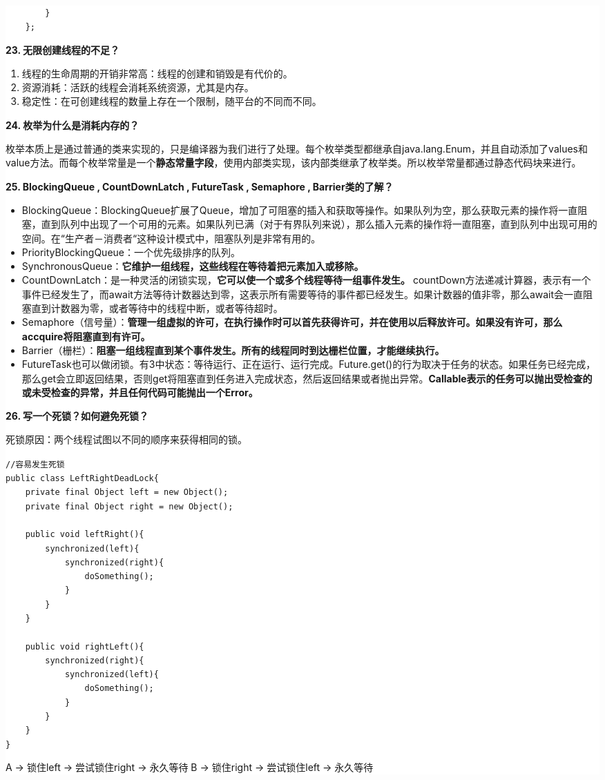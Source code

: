 ```
        }
    };
```


**23. 无限创建线程的不足？**

 1. 线程的生命周期的开销非常高：线程的创建和销毁是有代价的。
 2. 资源消耗：活跃的线程会消耗系统资源，尤其是内存。
 3. 稳定性：在可创建线程的数量上存在一个限制，随平台的不同而不同。

**24. 枚举为什么是消耗内存的？**

枚举本质上是通过普通的类来实现的，只是编译器为我们进行了处理。每个枚举类型都继承自java.lang.Enum，并且自动添加了values和value方法。而每个枚举常量是一个**静态常量字段**，使用内部类实现，该内部类继承了枚举类。所以枚举常量都通过静态代码块来进行。

**25. BlockingQueue , CountDownLatch , FutureTask , Semaphore , Barrier类的了解？**

 - BlockingQueue：BlockingQueue扩展了Queue，增加了可阻塞的插入和获取等操作。如果队列为空，那么获取元素的操作将一直阻塞，直到队列中出现了一个可用的元素。如果队列已满（对于有界队列来说），那么插入元素的操作将一直阻塞，直到队列中出现可用的空间。在“生产者－消费者“这种设计模式中，阻塞队列是非常有用的。
 - PriorityBlockingQueue：一个优先级排序的队列。
 - SynchronousQueue：**它维护一组线程，这些线程在等待着把元素加入或移除。**
 - CountDownLatch：是一种灵活的闭锁实现，**它可以使一个或多个线程等待一组事件发生。** countDown方法递减计算器，表示有一个事件已经发生了，而await方法等待计数器达到零，这表示所有需要等待的事件都已经发生。如果计数器的值非零，那么await会一直阻塞直到计数器为零，或者等待中的线程中断，或者等待超时。
 - Semaphore（信号量）：**管理一组虚拟的许可，在执行操作时可以首先获得许可，并在使用以后释放许可。如果没有许可，那么accquire将阻塞直到有许可。**
 - Barrier（栅栏）：**阻塞一组线程直到某个事件发生。所有的线程同时到达栅栏位置，才能继续执行。**
 - FutureTask也可以做闭锁。有3中状态：等待运行、正在运行、运行完成。Future.get()的行为取决于任务的状态。如果任务已经完成，那么get会立即返回结果，否则get将阻塞直到任务进入完成状态，然后返回结果或者抛出异常。**Callable表示的任务可以抛出受检查的或未受检查的异常，并且任何代码可能抛出一个Error。**

**26. 写一个死锁？如何避免死锁？**

死锁原因：两个线程试图以不同的顺序来获得相同的锁。
```
//容易发生死锁
public class LeftRightDeadLock{
    private final Object left = new Object();
    private final Object right = new Object();
 
    public void leftRight(){
        synchronized(left){
            synchronized(right){
                doSomething();
            }
        }
    }

    public void rightLeft(){
        synchronized(right){
            synchronized(left){
                doSomething();
            }
        }
    }
}
```
A &rarr; 锁住left &rarr; 尝试锁住right &rarr; 永久等待
B &rarr; 锁住right &rarr; 尝试锁住left &rarr; 永久等待
